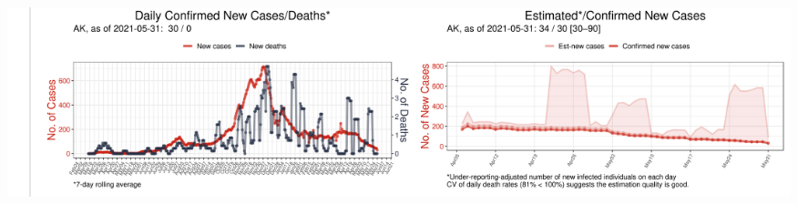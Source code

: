 > <img src="/output/states_current/AK_newCases7d.png" width="49.5%"/> <img src="/output/states_current/AK_Recent_NewCasesEstConfirmed.png" width="49.5%"/> 
